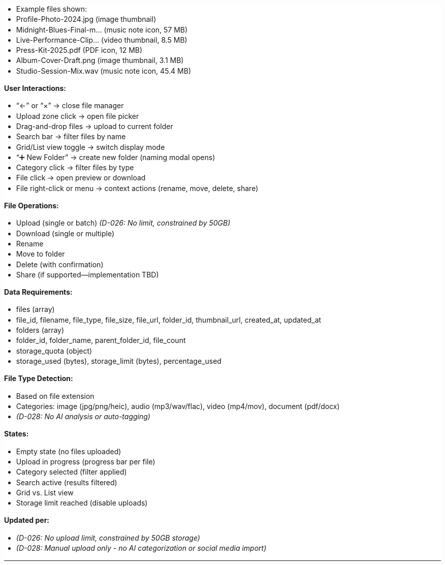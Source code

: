 - Example files shown:
- Profile-Photo-2024.jpg (image thumbnail)
- Midnight-Blues-Final-m… (music note icon, 57 MB)
- Live-Performance-Clip… (video thumbnail, 8.5 MB)
- Press-Kit-2025.pdf (PDF icon, 12 MB)
- Album-Cover-Draft.png (image thumbnail, 3.1 MB)
- Studio-Session-Mix.wav (music note icon, 45.4 MB)

**User Interactions:**
- “←” or “×” → close file manager
- Upload zone click → open file picker
- Drag-and-drop files → upload to current folder
- Search bar → filter files by name
- Grid/List view toggle → switch display mode
- “➕ New Folder” → create new folder (naming modal opens)
- Category click → filter files by type
- File click → open preview or download
- File right-click or menu → context actions (rename, move, delete, share)

**File Operations:**
- Upload (single or batch) *(D-026: No limit, constrained by 50GB)*
- Download (single or multiple)
- Rename
- Move to folder
- Delete (with confirmation)
- Share (if supported—implementation TBD)

**Data Requirements:**
- files (array)
- file_id, filename, file_type, file_size, file_url, folder_id, thumbnail_url, created_at, updated_at
- folders (array)
- folder_id, folder_name, parent_folder_id, file_count
- storage_quota (object)
- storage_used (bytes), storage_limit (bytes), percentage_used

**File Type Detection:**
- Based on file extension
- Categories: image (jpg/png/heic), audio (mp3/wav/flac), video (mp4/mov), document (pdf/docx)
- *(D-028: No AI analysis or auto-tagging)*

**States:**
- Empty state (no files uploaded)
- Upload in progress (progress bar per file)
- Category selected (filter applied)
- Search active (results filtered)
- Grid vs. List view
- Storage limit reached (disable uploads)

**Updated per:**
- *(D-026: No upload limit, constrained by 50GB storage)*
- *(D-028: Manual upload only - no AI categorization or social media import)*

---
